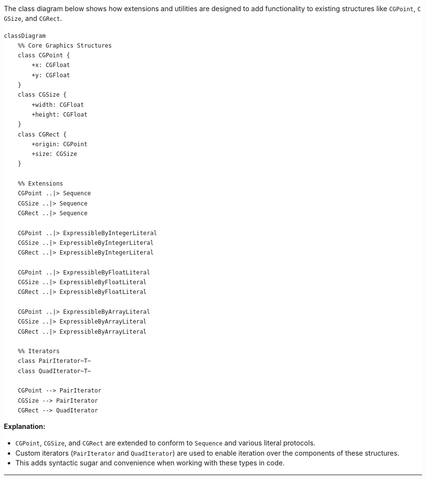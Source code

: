 The class diagram below shows how extensions and utilities are designed to add functionality to existing structures like `CGPoint`, `CGSize`, and `CGRect`.

```mermaid
classDiagram
    %% Core Graphics Structures
    class CGPoint {
        +x: CGFloat
        +y: CGFloat
    }
    class CGSize {
        +width: CGFloat
        +height: CGFloat
    }
    class CGRect {
        +origin: CGPoint
        +size: CGSize
    }

    %% Extensions
    CGPoint ..|> Sequence
    CGSize ..|> Sequence
    CGRect ..|> Sequence

    CGPoint ..|> ExpressibleByIntegerLiteral
    CGSize ..|> ExpressibleByIntegerLiteral
    CGRect ..|> ExpressibleByIntegerLiteral

    CGPoint ..|> ExpressibleByFloatLiteral
    CGSize ..|> ExpressibleByFloatLiteral
    CGRect ..|> ExpressibleByFloatLiteral

    CGPoint ..|> ExpressibleByArrayLiteral
    CGSize ..|> ExpressibleByArrayLiteral
    CGRect ..|> ExpressibleByArrayLiteral

    %% Iterators
    class PairIterator~T~
    class QuadIterator~T~

    CGPoint --> PairIterator
    CGSize --> PairIterator
    CGRect --> QuadIterator
```

**Explanation:**

- `CGPoint`, `CGSize`, and `CGRect` are extended to conform to `Sequence` and various literal protocols.
- Custom iterators (`PairIterator` and `QuadIterator`) are used to enable iteration over the components of these structures.
- This adds syntactic sugar and convenience when working with these types in code.

---